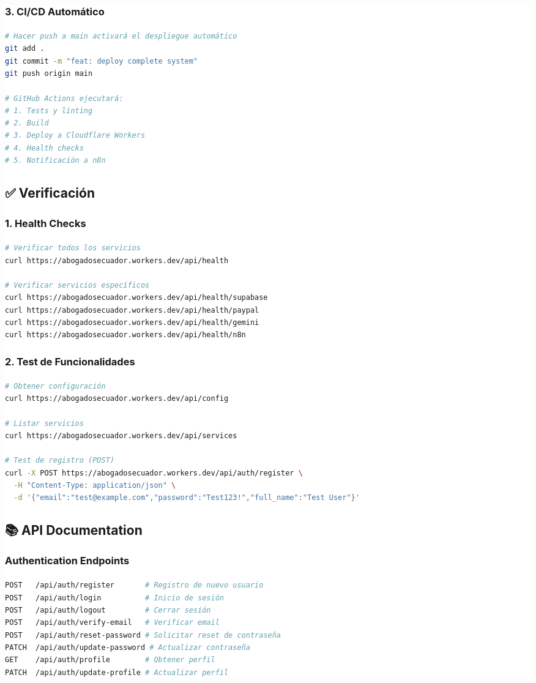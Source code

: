 ### 3. CI/CD Automático
```bash
# Hacer push a main activará el despliegue automático
git add .
git commit -m "feat: deploy complete system"
git push origin main

# GitHub Actions ejecutará:
# 1. Tests y linting
# 2. Build
# 3. Deploy a Cloudflare Workers
# 4. Health checks
# 5. Notificación a n8n
```

## ✅ Verificación

### 1. Health Checks
```bash
# Verificar todos los servicios
curl https://abogadosecuador.workers.dev/api/health

# Verificar servicios específicos
curl https://abogadosecuador.workers.dev/api/health/supabase
curl https://abogadosecuador.workers.dev/api/health/paypal
curl https://abogadosecuador.workers.dev/api/health/gemini
curl https://abogadosecuador.workers.dev/api/health/n8n
```

### 2. Test de Funcionalidades
```bash
# Obtener configuración
curl https://abogadosecuador.workers.dev/api/config

# Listar servicios
curl https://abogadosecuador.workers.dev/api/services

# Test de registro (POST)
curl -X POST https://abogadosecuador.workers.dev/api/auth/register \
  -H "Content-Type: application/json" \
  -d '{"email":"test@example.com","password":"Test123!","full_name":"Test User"}'
```

## 📚 API Documentation

### Authentication Endpoints
```bash
POST   /api/auth/register       # Registro de nuevo usuario
POST   /api/auth/login          # Inicio de sesión
POST   /api/auth/logout         # Cerrar sesión
POST   /api/auth/verify-email   # Verificar email
POST   /api/auth/reset-password # Solicitar reset de contraseña
PATCH  /api/auth/update-password # Actualizar contraseña
GET    /api/auth/profile        # Obtener perfil
PATCH  /api/auth/update-profile # Actualizar perfil
```
